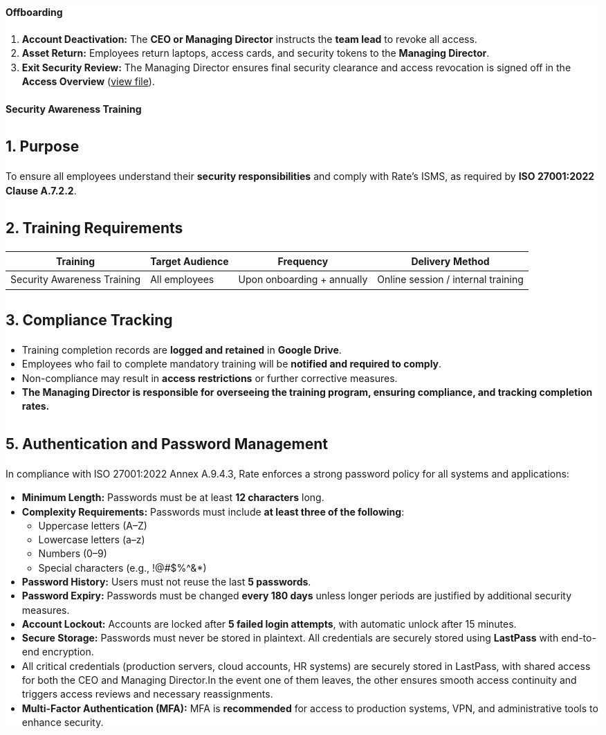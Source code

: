 #### **Offboarding**

1. **Account Deactivation:** The **CEO or Managing Director** instructs the **team lead** to revoke all access.
2. **Asset Return:** Employees return laptops, access cards, and security tokens to the **Managing Director**.
3. **Exit Security Review:** The Managing Director ensures final security clearance and access revocation is signed off in the **Access Overview** ([view file](https://docs.google.com/document/d/1zzRYV8-JB9kXEzqw2DPTuI3aIKU_ifDiUABFxwWd43I/edit?tab=t.0)).


#### Security Awareness Training

## 1. Purpose

To ensure all employees understand their **security responsibilities** and comply with Rate’s ISMS, as required by **ISO 27001:2022 Clause A.7.2.2**.

## 2. Training Requirements

| **Training**                | **Target Audience** | **Frequency**              | **Delivery Method**                |
| --------------------------- | ------------------- | -------------------------- | ---------------------------------- |
| Security Awareness Training | All employees       | Upon onboarding + annually | Online session / internal training |

## 3. Compliance Tracking

- Training completion records are **logged and retained** in **Google Drive**.
- Employees who fail to complete mandatory training will be **notified and required to comply**.
- Non-compliance may result in **access restrictions** or further corrective measures.
- **The Managing Director is responsible for overseeing the training program, ensuring compliance, and tracking completion rates.**

## 5. Authentication and Password Management

In compliance with ISO  27001:2022 Annex A.9.4.3, Rate enforces a strong password policy for all systems and applications:

- **Minimum Length:** Passwords must be at least **12 characters** long.
- **Complexity Requirements:** Passwords must include **at least three of the following**:
  - Uppercase letters (A–Z)
  - Lowercase letters (a–z)
  - Numbers (0–9)
  - Special characters (e.g., !@#$%^&*)
- **Password History:** Users must not reuse the last **5 passwords**.
- **Password Expiry:** Passwords must be changed **every 180 days** unless longer periods are justified by additional security measures.
- **Account Lockout:** Accounts are locked after **5 failed login attempts**, with automatic unlock after 15 minutes.
- **Secure Storage:** Passwords must never be stored in plaintext. All credentials are securely stored using **LastPass** with end-to-end encryption.
- All critical credentials (production servers, cloud accounts, HR systems) are securely stored in LastPass, with shared access for both the CEO and Managing Director.In the event one of them leaves, the other ensures smooth access continuity and triggers access reviews and necessary reassignments.
- **Multi-Factor Authentication (MFA):** MFA is **recommended** for access to production systems, VPN, and administrative tools to enhance security.
